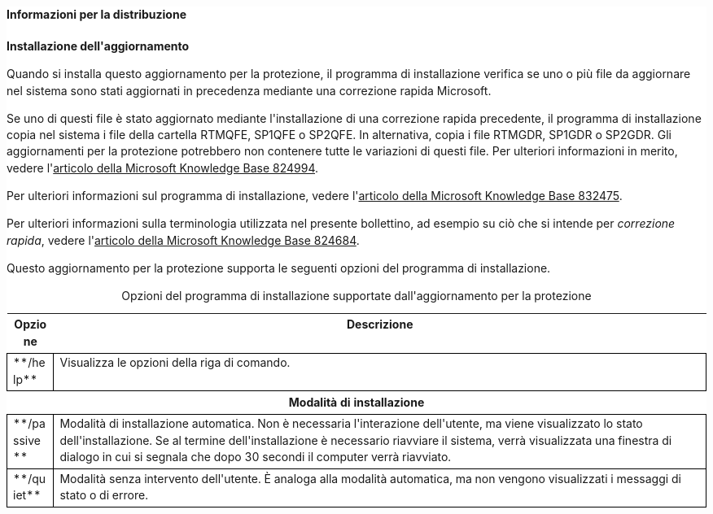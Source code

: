 #### Informazioni per la distribuzione

**Installazione dell'aggiornamento**

Quando si installa questo aggiornamento per la protezione, il programma di installazione verifica se uno o più file da aggiornare nel sistema sono stati aggiornati in precedenza mediante una correzione rapida Microsoft.

Se uno di questi file è stato aggiornato mediante l'installazione di una correzione rapida precedente, il programma di installazione copia nel sistema i file della cartella RTMQFE, SP1QFE o SP2QFE. In alternativa, copia i file RTMGDR, SP1GDR o SP2GDR. Gli aggiornamenti per la protezione potrebbero non contenere tutte le variazioni di questi file. Per ulteriori informazioni in merito, vedere l'[articolo della Microsoft Knowledge Base 824994](http://support.microsoft.com/kb/824994).

Per ulteriori informazioni sul programma di installazione, vedere l'[articolo della Microsoft Knowledge Base 832475](http://support.microsoft.com/kb/832475).

Per ulteriori informazioni sulla terminologia utilizzata nel presente bollettino, ad esempio su ciò che si intende per *correzione rapida*, vedere l'[articolo della Microsoft Knowledge Base 824684](http://support.microsoft.com/kb/824684/it).

Questo aggiornamento per la protezione supporta le seguenti opzioni del programma di installazione.

<table class="dataTable">
<caption>
Opzioni del programma di installazione supportate dall'aggiornamento per la protezione
</caption>
<tr class="thead">
<th>
Opzione
</th>
<th>
Descrizione
</th>
</tr>
<tr>
<td style="border:1px solid black;">
**/help**
</td>
<td style="border:1px solid black;">
Visualizza le opzioni della riga di comando.
</td>
</tr>
<tr>
<th colspan="2">
Modalità di installazione
</th>
</tr>
<tr class="alternateRow">
<td style="border:1px solid black;">
**/passive**
</td>
<td style="border:1px solid black;">
Modalità di installazione automatica. Non è necessaria l'interazione dell'utente, ma viene visualizzato lo stato dell'installazione. Se al termine dell'installazione è necessario riavviare il sistema, verrà visualizzata una finestra di dialogo in cui si segnala che dopo 30 secondi il computer verrà riavviato.
</td>
</tr>
<tr>
<td style="border:1px solid black;">
**/quiet**
</td>
<td style="border:1px solid black;">
Modalità senza intervento dell'utente. È analoga alla modalità automatica, ma non vengono visualizzati i messaggi di stato o di errore.